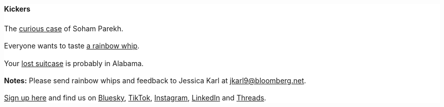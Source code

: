 #### Kickers

The [curious case](https://links.message.bloomberg.com/s/c/r8QoKAmP9d4m8PVulilRxFJXDgT7u4GwIohzxuKtqKkexKTLyR_bCTQXXqgfypFh2pbkGgZmlBJoI5Q8bbaiQcKdzE4ZLYSW-1wYFYxt_L4PGgrtoMw1s4sd0LS7bv7Y6dZ1mahi5Mnr3Q9Q0wzPMADIyHvnGC-WoOKdom10DND_r2QGy_GNrTw_lOhkUh_1W-q_kuchTjEHDJUrD--wkJsx3uYRfz8suz4D0LNvt5VQLCUe8JkKsNckLkH7rXi0gHGEnIifn2rf5bCd5lCRRNykvILjNAq7tAVa3uH4IuA4PokkFAq45Kr5Uy1LiMDGncI7atR7aq9FJJHa70CxrBuUZzLE2gz4pXFJNyDWFrE5giEyGRUx2Sa4xgo/Q3ochqWgvE-33xCmFph6ni_FKmxRGTv1/10) of Soham Parekh.

Everyone wants to taste [a rainbow whip](https://links.message.bloomberg.com/s/c/NUUgTmgBRmJtYN8szBke-tgQ4EmNGzxiHUWyL_Zjb3tp_kLz5OJVxG7BkR9j1OV9XjvpueePlW1QcpFOwn0IgeO5AXmYDueFE58DHxNN-yjPnq9hfxUwX2u8vMTtJrAIi5LZpBwEhgko3aISi-uArCx-CGL12jKu__EDX4B5kbMBqrY3sB_MQnz2cViQp0vvYXInDNK05-sKA-thMlVLq7G_8VTH67vbU6dd6iAOk7vMumHcEJg1agj0zMdEowEpGQ4HahtsHYdyCNXc11GEFxCnQEgPYoephQwA0cuLcxqanjURKJtseZLHMoDeaOXU7tBiJPfQ2_ma5XGQ3vRgilJhPYrFgI1iESkFmpK6fawUWgt9zW8Idqy8Fkc/zcXY12PKofUXKuzyzTrzlqceZaQSXnB6/10).

Your [lost suitcase](https://links.message.bloomberg.com/s/c/SzyDbNhmuwC1qX5gZ2Etn8lfNyWqny5apcAqva6iURyFUmueopGWWop_reNE892ZYvUV_Pc9pYcOpH5_-7R2kmI6QcEV2Kkv06FZhJ-Ltjt056XZxRUH0xgt8N8MXf4uQgbWjlb9K8c_O8knSEsnt7BcqxKfsQyS-NVRVQu8BiYszgG7F7Q3-bBeDhb99ZCmm1uD06KwvFFwxnkgNdBxOIdU6PqvZ__tUqWmfXFhWgkmY0-FM2nd2D4rIXqJW0hB4ixkXr5zRU0IzrPQX1joE7peKHZ4spN6iAGfjcVNAcRGcDHZyPaOsSF36cU4ptEXws2fRw2hTYNRIbAfbmklfI6np82dZ2rsV7kJRO4XOAXOM2cmmhWHDJI3mcU/C2vcAGar8grhfgs4ETtwi-NqAaamKcKZ/10) is probably in Alabama.

**Notes:** Please send rainbow whips and feedback to Jessica Karl at <jkarl9@bloomberg.net>.

[Sign up here](https://links.message.bloomberg.com/s/c/qXTQKfiRrRVu8Yh70RnMnigyGo5ksfzRk1WoYlRRNmJJbqd1PXIToxPXLIg4On_jsUc32bzWPnYfakWPLMit-SoJcuyVHLvHT63WFc37iKt44O11E8-x5KCWUYUszX8CUk3952PhtX5UvPeSKxmngpBTC2-46nRkwCZTyOp1sg2pDjte5RdpXEziIts5WUMpVHBno5KnTGDuBba3He7ZPowG-OPiksFrTaVzx-WODO5Pi6ZZLMKl8uH2Kidamg-GTxxVvUoJqyHt_6KkaqviXwklPSIhqONesjBb3bCW3jpsx2aYVj_y6Acqy-_nT4NsOidvKCxDaj18kq3LlBh8scGCQPikr2VTqZw5YrdRGRRF8VYnBQonyBlPK3U/jnd2WY_Q456-BG1Q9IVWEI1lgL93W2CN/10) and find us on [Bluesky](https://links.message.bloomberg.com/s/c/oO9C-EWGTBAbPI8ED2pRSb_9kktu8Rw-HGX8I9G9Q2viZKWJiNAD7SJrbPNEvVSypF5WKW307zyRXr0KYglSjTBeIPxkToUdoHYfKZZo3oAYf6iTee4j9oN3O_H_Wgsp3ff6adEXAmr-bZsRHrFJkQyBqoBlHcJPOLRKXvCog_dgyvwGARb7I44eBhYT_bxbZd2dppGtgOcy3xS6ym16IHF0klycajGZRiEqEkYiyP-b9FwCLpQI7sMIkolnXwKCAhG5pGGvwsqTd-wCYu2HQP68hDaBIOatPwz9avIpKWuDFRIabtuLo6bXFazO6rt5JNxC9IAaYm7mF_20WnXqGbnKqy6M1MyxZHxq0V-lziuGadewCswshWnRdHw/hnTv8--HOdh1K1nD4CULS3ZDHmmz9r-y/10), [TikTok](https://links.message.bloomberg.com/s/c/T1VvQaxgCiH5smG1Lw5wAwtlhwuHv97wSksB-9PTiiWm-dGYRlNRl2rgbnIep_9YEDtqdcb-HVjG2O1heej9r0pwdpOw3qH5ly3O5c70yTiJWdXci6KAhsw00wuk9ZJfCyDC1jWP_gWS4f0d4jDMKthDpnkxxlOnwhfE4ej-bpLMavGkUnf32NHb-8_TjDf7CeYjtwNumkohbnq7WucEDK7diw0_STzWJglyP3NGjjLBT7Yfg4IklclFnzkVnYd6FAFjYJtfluubJHNFyz-s9Ktqay-xvRFKbtJoS0YelgwQPu1gRg1rko56N1prWC8057BAVRNKnUfI7rWzoDaPrJE-sVjHkIfGrbJUVraat7YC8gyk5tmerPxGY6U/IisuQAol_gvGKJULDfCr3-4PbiYtiLuL/10), [Instagram](https://links.message.bloomberg.com/s/c/O9lH2WoSMBrHYySDNEI_gwK_d5q44P5n9IH63YtDTMIt0yEKGuk7ND9KJCERlIxrEB2Bhh2M0s-2D4ft4ydzoD8VRDj1OTTfsx8RCzFDqYxqTFPhkmQsbAlS6s_bAqu9QxMkaKF5Ghntz7AkiZ4cs6a3vUT9rkHGsbxmK7diTEgivyFmsdAU1wPd4RZHpJIT80FKMtJqOQ_6NfoERnGET8d9ms26dUl6KKow2MJR-VwREOV2twroXADaKvKr13UitLPAFHaTKk5BSz_7eP3xRFm9a2pue6e3ZGyVpesQtnqrYLAn6o-GHfUGjxT7bt_vAxtCquOIym8wr960ocfWY1698VpU6_uzxK3xHDYons8mSt6KlX4ZvJum4PU/7dZoc3JQK-QBjwd_d85XUD1BZm-GqY60/10), [LinkedIn](https://links.message.bloomberg.com/s/c/szHsE_Zx1PQJy8BeDN9XHGjc8LFA8w1dr1HeGVXLijD4p2VN3sNsLA_CSy2msZ48792VikjevOAvlR_XbkCwHUDynvDj9atvt_fOZEyu-J57oJrNFB5dlU4T2dOkhA4oE9PU7pGs_abpknbxO0YUQeXugoEBd6MsRlrvT_zNNe9R5519wH0cVnfwCBxCrTFQuIQjERtBIa0rBmNNx3JX5qOpzRVTouPOc5pIfUuBEtmuMA-HgSaQpG9hx_qJri0YyvfvaMiHhCOVhthWGuJxXsW40R9dkf5rafelK7w955OJRD66eDFEy2BUbjLdWDOw9Smg8WYgXAIbrP1rvh86ixkCf4oW_R9p286C4VNQ0TaDESqtIAwxVHhC-zM/Ob7ZA1ABG0uxej6A4jP7lFXAxR6jaQdv/10) and [Threads](https://links.message.bloomberg.com/s/c/fuFX4fM3QmKnjxllT9ckbbMpxG--xGgMDg00C5QcJYk1xwkoePLIP5tRmXto6Il_qC9OYcdDYHyYNIV3H7DkErWoLrfutmmDC__hFL9j-7N2Uex79DqG0hPaYqGu0eWJtsfn6U5mbCv8iPnXKGMSnr1mkHCp1AudXmyISR3cPVz_Xkfq0UKqy920Ruf7Y7K4bz8pMzbbx_VLAKsl3EHrnXQH-ppRzMNHHhXPqYQq2J5mkdPkibGlEBdvbmPsJ2r1Q7KkFo_f-qIVTmEsUqwMv5cS3vr3vMFJYKf6-FoTSYCXQD4GMebcyWg2AKWRnM01E6F6D9b0IdjcMfL6k5WQW9QEeRrM36DD4CSsEcRm0WnAG1EAzVtqAAW15MU/f5XD-HlS0PqmgZD7FK3DdreiOI832Dyb/10).
